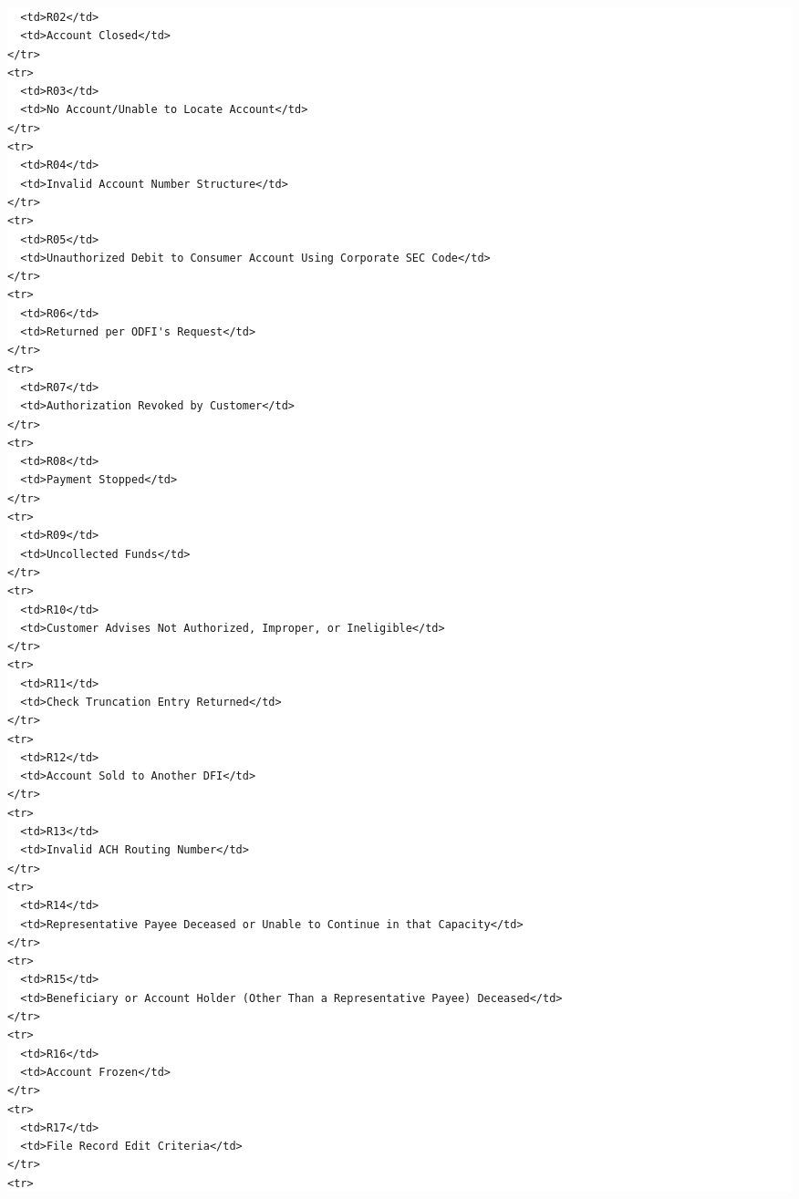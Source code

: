       <td>R02</td>
      <td>Account Closed</td>
    </tr>
    <tr>
      <td>R03</td>
      <td>No Account/Unable to Locate Account</td>
    </tr>
    <tr>
      <td>R04</td>
      <td>Invalid Account Number Structure</td>
    </tr>
    <tr>
      <td>R05</td>
      <td>Unauthorized Debit to Consumer Account Using Corporate SEC Code</td>
    </tr>
    <tr>
      <td>R06</td>
      <td>Returned per ODFI's Request</td>
    </tr>
    <tr>
      <td>R07</td>
      <td>Authorization Revoked by Customer</td>
    </tr>
    <tr>
      <td>R08</td>
      <td>Payment Stopped</td>
    </tr>
    <tr>
      <td>R09</td>
      <td>Uncollected Funds</td>
    </tr>
    <tr>
      <td>R10</td>
      <td>Customer Advises Not Authorized, Improper, or Ineligible</td>
    </tr>
    <tr>
      <td>R11</td>
      <td>Check Truncation Entry Returned</td>
    </tr>
    <tr>
      <td>R12</td>
      <td>Account Sold to Another DFI</td>
    </tr>
    <tr>
      <td>R13</td>
      <td>Invalid ACH Routing Number</td>
    </tr>
    <tr>
      <td>R14</td>
      <td>Representative Payee Deceased or Unable to Continue in that Capacity</td>
    </tr>
    <tr>
      <td>R15</td>
      <td>Beneficiary or Account Holder (Other Than a Representative Payee) Deceased</td>
    </tr>
    <tr>
      <td>R16</td>
      <td>Account Frozen</td>
    </tr>
    <tr>
      <td>R17</td>
      <td>File Record Edit Criteria</td>
    </tr>
    <tr>